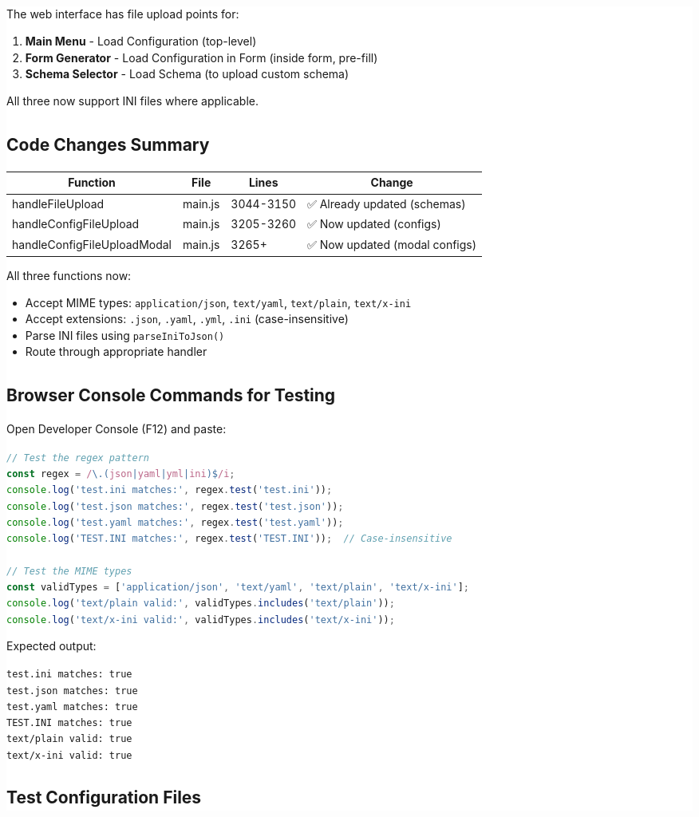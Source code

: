 The web interface has file upload points for:

1. **Main Menu** - Load Configuration (top-level)
2. **Form Generator** - Load Configuration in Form (inside form, pre-fill)
3. **Schema Selector** - Load Schema (to upload custom schema)

All three now support INI files where applicable.

## Code Changes Summary

| Function | File | Lines | Change |
|----------|------|-------|--------|
| handleFileUpload | main.js | 3044-3150 | ✅ Already updated (schemas) |
| handleConfigFileUpload | main.js | 3205-3260 | ✅ Now updated (configs) |
| handleConfigFileUploadModal | main.js | 3265+ | ✅ Now updated (modal configs) |

All three functions now:
- Accept MIME types: `application/json`, `text/yaml`, `text/plain`, `text/x-ini`
- Accept extensions: `.json`, `.yaml`, `.yml`, `.ini` (case-insensitive)
- Parse INI files using `parseIniToJson()`
- Route through appropriate handler

## Browser Console Commands for Testing

Open Developer Console (F12) and paste:

```javascript
// Test the regex pattern
const regex = /\.(json|yaml|yml|ini)$/i;
console.log('test.ini matches:', regex.test('test.ini'));
console.log('test.json matches:', regex.test('test.json'));
console.log('test.yaml matches:', regex.test('test.yaml'));
console.log('TEST.INI matches:', regex.test('TEST.INI'));  // Case-insensitive

// Test the MIME types
const validTypes = ['application/json', 'text/yaml', 'text/plain', 'text/x-ini'];
console.log('text/plain valid:', validTypes.includes('text/plain'));
console.log('text/x-ini valid:', validTypes.includes('text/x-ini'));
```

Expected output:
```
test.ini matches: true
test.json matches: true
test.yaml matches: true
TEST.INI matches: true
text/plain valid: true
text/x-ini valid: true
```

## Test Configuration Files
